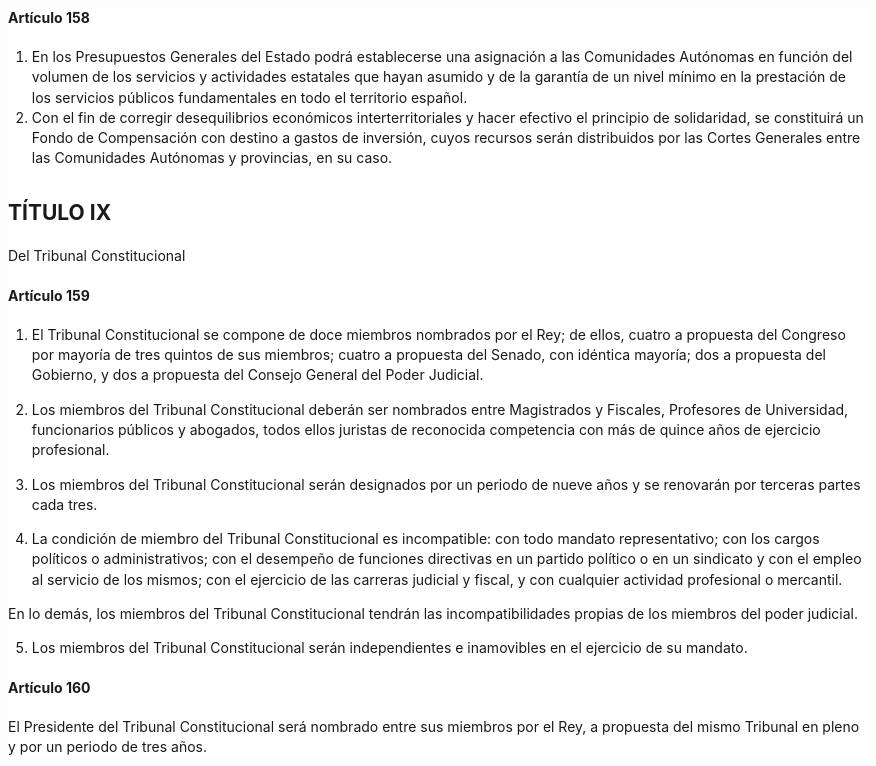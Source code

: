
#### Artículo 158

1. En los Presupuestos Generales del Estado podrá establecerse una asignación a las Comunidades
Autónomas en función del volumen de los servicios y actividades estatales que hayan asumido y de la
garantía de un nivel mínimo en la prestación de los servicios públicos fundamentales en todo el territorio
español.
2. Con el fin de corregir desequilibrios económicos interterritoriales y hacer efectivo el principio de
solidaridad, se constituirá un Fondo de Compensación con destino a gastos de inversión, cuyos recursos
serán distribuidos por las Cortes Generales entre las Comunidades Autónomas y provincias, en su caso.

## TÍTULO IX

Del Tribunal Constitucional


#### Artículo 159

1. El Tribunal Constitucional se compone de doce miembros nombrados por el Rey; de ellos, cuatro a
propuesta del Congreso por mayoría de tres quintos de sus miembros; cuatro a propuesta del Senado, con
idéntica mayoría; dos a propuesta del Gobierno, y dos a propuesta del Consejo General del Poder Judicial.
2. Los miembros del Tribunal Constitucional deberán ser nombrados entre Magistrados y Fiscales,
Profesores de Universidad, funcionarios públicos y abogados, todos ellos juristas de reconocida
competencia con más de quince años de ejercicio profesional.
3. Los miembros del Tribunal Constitucional serán designados por un periodo de nueve años y se
renovarán por terceras partes cada tres.


4. La condición de miembro del Tribunal Constitucional es incompatible: con todo mandato representativo;
con los cargos políticos o administrativos; con el desempeño de funciones directivas en un partido político o
en un sindicato y con el empleo al servicio de los mismos; con el ejercicio de las carreras judicial y fiscal, y
con cualquier actividad profesional o mercantil.

En lo demás, los miembros del Tribunal Constitucional tendrán las incompatibilidades propias de los
miembros del poder judicial.

5. Los miembros del Tribunal Constitucional serán independientes e inamovibles en el ejercicio de su
mandato.


#### Artículo 160

El Presidente del Tribunal Constitucional será nombrado entre sus miembros por el Rey, a propuesta del
mismo Tribunal en pleno y por un periodo de tres años.
